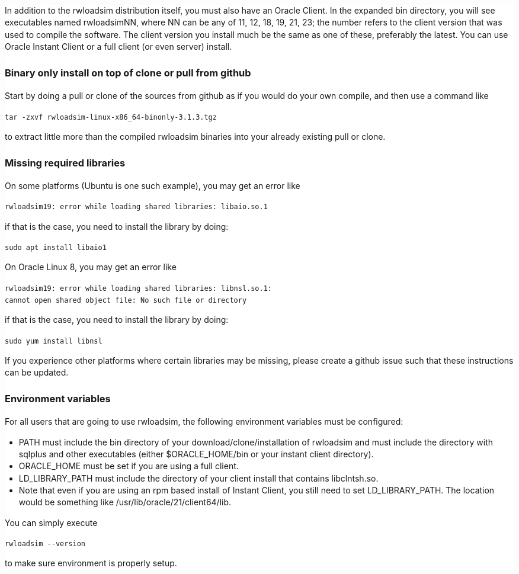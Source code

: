 In addition to the rwloadsim distribution itself, you must also have an Oracle Client.
In the expanded bin directory, you will see executables named rwloadsimNN,
where NN can be any of 11, 12, 18, 19, 21, 23;
the number refers to the client version that was used to compile the software.
The client version you install much be the same as one of these, preferably the latest.
You can use Oracle Instant Client or a full client (or even server) install.

### Binary only install on top of clone or pull from github

Start by doing a pull or clone of the sources from github 
as if you would do your own compile, and then use a command like
```
tar -zxvf rwloadsim-linux-x86_64-binonly-3.1.3.tgz
```
to extract little more than the compiled rwloadsim binaries into your already existing pull or clone.

### Missing required libraries

On some platforms (Ubuntu is one such example), you may get an error like
```
rwloadsim19: error while loading shared libraries: libaio.so.1
```
if that is the case, you need to install the library by doing:
```
sudo apt install libaio1
```

On Oracle Linux 8, you may get an error like
```
rwloadsim19: error while loading shared libraries: libnsl.so.1:
cannot open shared object file: No such file or directory
```
if that is the case, you need to install the library by doing:
```
sudo yum install libnsl
```

If you experience other platforms where certain libraries may be missing, please 
create a github issue such that these instructions can be updated.

### Environment variables

For all users that are going to use rwloadsim, the following environment variables must be configured:

 * PATH must include the bin directory of your download/clone/installation of rwloadsim and must include the directory with sqlplus and other executables (either $ORACLE_HOME/bin or your instant client directory).
 * ORACLE_HOME must be set if you are using a full client.
 * LD_LIBRARY_PATH must include the directory of your client install that contains libclntsh.so.
 * Note that even if you are using an rpm based install of Instant Client, you still need to set LD_LIBRARY_PATH. The location would be something like /usr/lib/oracle/21/client64/lib.

You can simply execute
```
rwloadsim --version
```
to make sure environment is properly setup.

